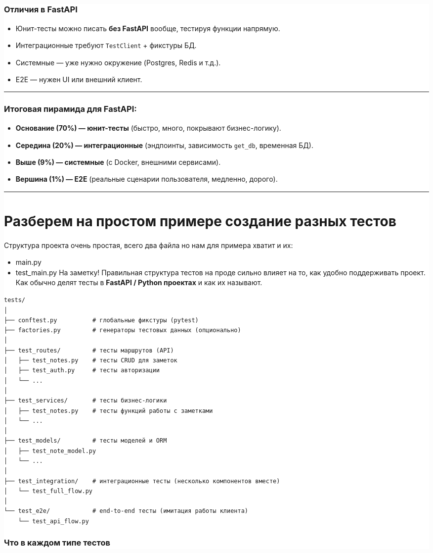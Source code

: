 
### Отличия в FastAPI

- Юнит-тесты можно писать **без FastAPI** вообще, тестируя функции напрямую.
    
- Интеграционные требуют `TestClient` + фикстуры БД.
    
- Системные — уже нужно окружение (Postgres, Redis и т.д.).
    
- E2E — нужен UI или внешний клиент.

---

### Итоговая пирамида для FastAPI:

- **Основание (70%) — юнит-тесты** (быстро, много, покрывают бизнес-логику).
    
- **Середина (20%) — интеграционные** (эндпоинты, зависимость `get_db`, временная БД).
    
- **Выше (9%) — системные** (с Docker, внешними сервисами).
    
- **Вершина (1%) — E2E** (реальные сценарии пользователя, медленно, дорого).

---

# Разберем на простом примере создание разных тестов

Структура проекта очень простая, всего два файла но нам для примера хватит и их:
- main.py
- test_main.py
На заметку!
Правильная структура тестов на проде сильно влияет на то, как удобно поддерживать проект.  
Как обычно делят тесты в **FastAPI / Python проектах** и как их называют.
```
tests/
│
├── conftest.py          # глобальные фикстуры (pytest)
├── factories.py         # генераторы тестовых данных (опционально)
│
├── test_routes/         # тесты маршрутов (API)
│   ├── test_notes.py    # тесты CRUD для заметок
│   ├── test_auth.py     # тесты авторизации
│   └── ...
│
├── test_services/       # тесты бизнес-логики
│   ├── test_notes.py    # тесты функций работы с заметками
│   └── ...
│
├── test_models/         # тесты моделей и ORM
│   ├── test_note_model.py
│   └── ...
│
├── test_integration/    # интеграционные тесты (несколько компонентов вместе)
│   └── test_full_flow.py
│
└── test_e2e/            # end-to-end тесты (имитация работы клиента)
    └── test_api_flow.py
```
### Что в каждом типе тестов
